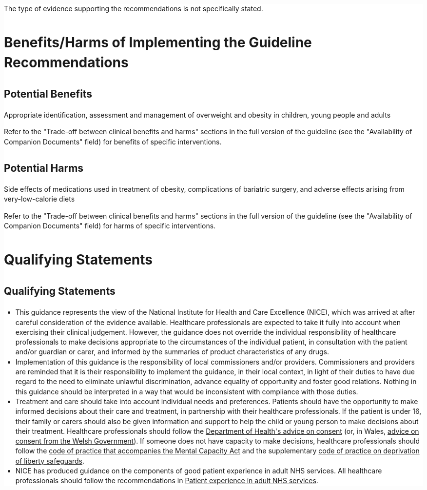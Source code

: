 

The type of evidence supporting the recommendations is not specifically stated.

# Benefits/Harms of Implementing the Guideline Recommendations

## Potential Benefits



Appropriate identification, assessment and management of overweight and obesity in children, young people and adults

Refer to the "Trade-off between clinical benefits and harms" sections in the full version of the guideline (see the "Availability of Companion Documents" field) for benefits of specific interventions.

## Potential Harms



Side effects of medications used in treatment of obesity, complications of bariatric surgery, and adverse effects arising from very-low-calorie diets

Refer to the "Trade-off between clinical benefits and harms" sections in the full version of the guideline (see the "Availability of Companion Documents" field) for harms of specific interventions.

# Qualifying Statements

## Qualifying Statements



  * This guidance represents the view of the National Institute for Health and Care Excellence (NICE), which was arrived at after careful consideration of the evidence available. Healthcare professionals are expected to take it fully into account when exercising their clinical judgement. However, the guidance does not override the individual responsibility of healthcare professionals to make decisions appropriate to the circumstances of the individual patient, in consultation with the patient and/or guardian or carer, and informed by the summaries of product characteristics of any drugs. 
  * Implementation of this guidance is the responsibility of local commissioners and/or providers. Commissioners and providers are reminded that it is their responsibility to implement the guidance, in their local context, in light of their duties to have due regard to the need to eliminate unlawful discrimination, advance equality of opportunity and foster good relations. Nothing in this guidance should be interpreted in a way that would be inconsistent with compliance with those duties. 
  * Treatment and care should take into account individual needs and preferences. Patients should have the opportunity to make informed decisions about their care and treatment, in partnership with their healthcare professionals. If the patient is under 16, their family or carers should also be given information and support to help the child or young person to make decisions about their treatment. Healthcare professionals should follow the [Department of Health's advice on consent](https://www.gov.uk/government/publications/reference-guide-to-consent-for-examination-or-treatment-second-edition "UK Department of Health Web site") (or, in Wales, [advice on consent from the Welsh Government](http://www.wales.nhs.uk/sites3/page.cfm?orgid=465&pid=11930 "NHS Wales Web site")). If someone does not have capacity to make decisions, healthcare professionals should follow the [code of practice that accompanies the Mental Capacity Act](https://www.gov.uk/government/collections/mental-capacity-act-making-decisions "UK Department of Health Web site") and the supplementary [code of practice on deprivation of liberty safeguards](http://webarchive.nationalarchives.gov.uk/20130107105354/http:/www.dh.gov.uk/en/Publicationsandstatistics/Publications/PublicationsPolicyAndGuidance/DH_085476 "UK National Archive Web site"). 
  * NICE has produced guidance on the components of good patient experience in adult NHS services. All healthcare professionals should follow the recommendations in [Patient experience in adult NHS services](http://www.nice.org.uk/guidance/CG138 "NICE Web site"). 